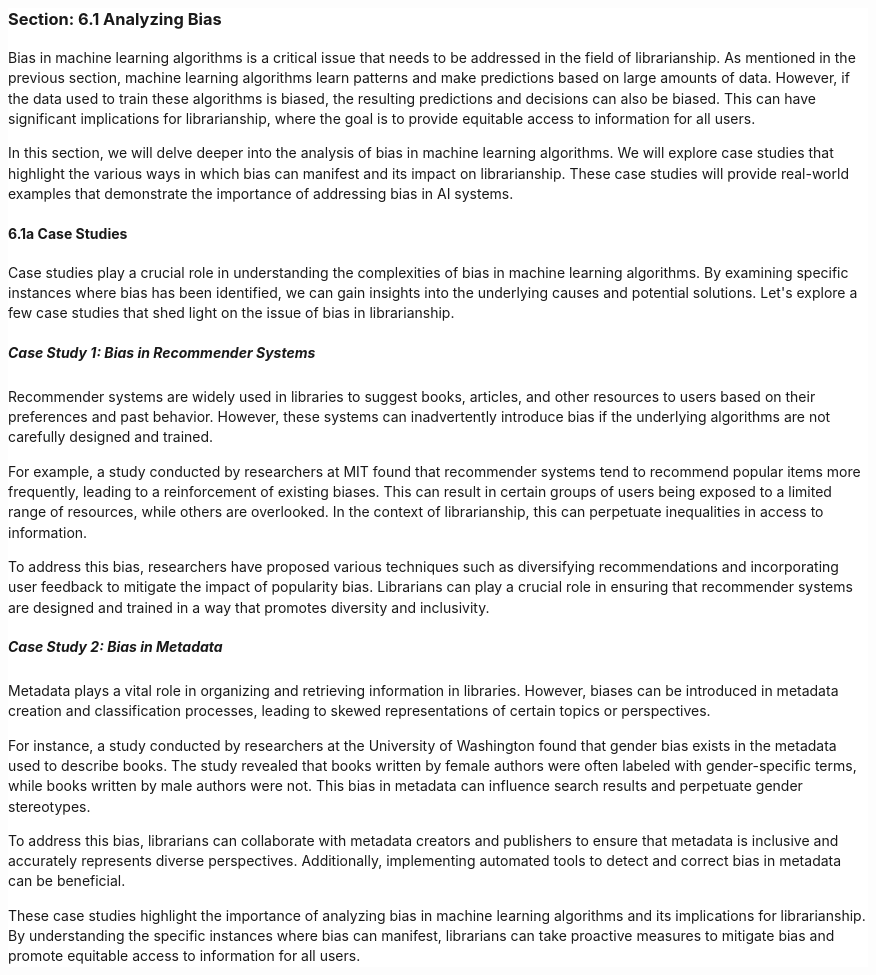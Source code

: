 ### Section: 6.1 Analyzing Bias

Bias in machine learning algorithms is a critical issue that needs to be addressed in the field of librarianship. As mentioned in the previous section, machine learning algorithms learn patterns and make predictions based on large amounts of data. However, if the data used to train these algorithms is biased, the resulting predictions and decisions can also be biased. This can have significant implications for librarianship, where the goal is to provide equitable access to information for all users.

In this section, we will delve deeper into the analysis of bias in machine learning algorithms. We will explore case studies that highlight the various ways in which bias can manifest and its impact on librarianship. These case studies will provide real-world examples that demonstrate the importance of addressing bias in AI systems.

#### 6.1a Case Studies

Case studies play a crucial role in understanding the complexities of bias in machine learning algorithms. By examining specific instances where bias has been identified, we can gain insights into the underlying causes and potential solutions. Let's explore a few case studies that shed light on the issue of bias in librarianship.

##### Case Study 1: Bias in Recommender Systems

Recommender systems are widely used in libraries to suggest books, articles, and other resources to users based on their preferences and past behavior. However, these systems can inadvertently introduce bias if the underlying algorithms are not carefully designed and trained.

For example, a study conducted by researchers at MIT found that recommender systems tend to recommend popular items more frequently, leading to a reinforcement of existing biases. This can result in certain groups of users being exposed to a limited range of resources, while others are overlooked. In the context of librarianship, this can perpetuate inequalities in access to information.

To address this bias, researchers have proposed various techniques such as diversifying recommendations and incorporating user feedback to mitigate the impact of popularity bias. Librarians can play a crucial role in ensuring that recommender systems are designed and trained in a way that promotes diversity and inclusivity.

##### Case Study 2: Bias in Metadata

Metadata plays a vital role in organizing and retrieving information in libraries. However, biases can be introduced in metadata creation and classification processes, leading to skewed representations of certain topics or perspectives.

For instance, a study conducted by researchers at the University of Washington found that gender bias exists in the metadata used to describe books. The study revealed that books written by female authors were often labeled with gender-specific terms, while books written by male authors were not. This bias in metadata can influence search results and perpetuate gender stereotypes.

To address this bias, librarians can collaborate with metadata creators and publishers to ensure that metadata is inclusive and accurately represents diverse perspectives. Additionally, implementing automated tools to detect and correct bias in metadata can be beneficial.

These case studies highlight the importance of analyzing bias in machine learning algorithms and its implications for librarianship. By understanding the specific instances where bias can manifest, librarians can take proactive measures to mitigate bias and promote equitable access to information for all users.

